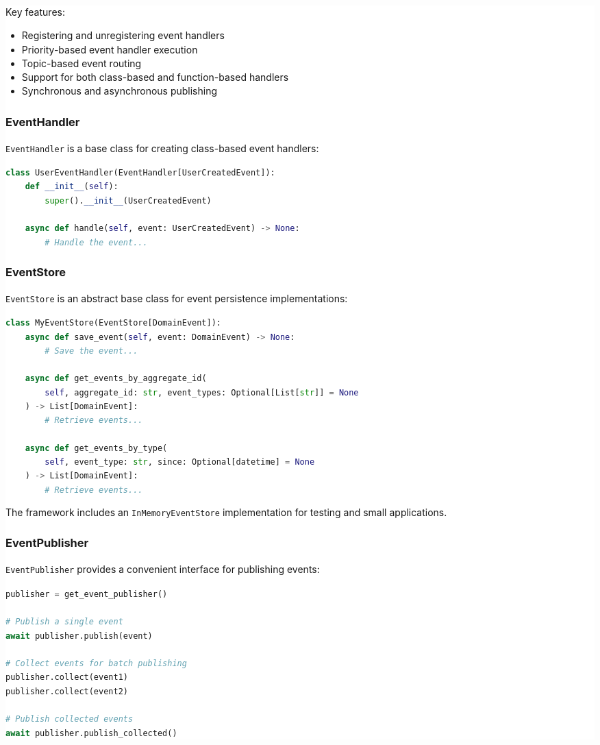 Key features:

- Registering and unregistering event handlers
- Priority-based event handler execution
- Topic-based event routing
- Support for both class-based and function-based handlers
- Synchronous and asynchronous publishing

### EventHandler

`EventHandler` is a base class for creating class-based event handlers:

```python
class UserEventHandler(EventHandler[UserCreatedEvent]):
    def __init__(self):
        super().__init__(UserCreatedEvent)
        
    async def handle(self, event: UserCreatedEvent) -> None:
        # Handle the event...
```

### EventStore

`EventStore` is an abstract base class for event persistence implementations:

```python
class MyEventStore(EventStore[DomainEvent]):
    async def save_event(self, event: DomainEvent) -> None:
        # Save the event...
        
    async def get_events_by_aggregate_id(
        self, aggregate_id: str, event_types: Optional[List[str]] = None
    ) -> List[DomainEvent]:
        # Retrieve events...
        
    async def get_events_by_type(
        self, event_type: str, since: Optional[datetime] = None
    ) -> List[DomainEvent]:
        # Retrieve events...
```

The framework includes an `InMemoryEventStore` implementation for testing and small applications.

### EventPublisher

`EventPublisher` provides a convenient interface for publishing events:

```python
publisher = get_event_publisher()

# Publish a single event
await publisher.publish(event)

# Collect events for batch publishing
publisher.collect(event1)
publisher.collect(event2)

# Publish collected events
await publisher.publish_collected()
```

